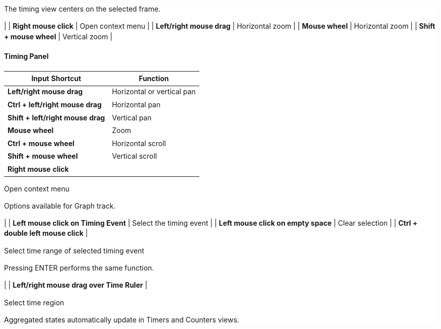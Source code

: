 The timing view centers on the selected frame.



 |
| **Right mouse click** | Open context menu |
| **Left/right mouse drag** | Horizontal zoom |
| **Mouse wheel** | Horizontal zoom |
| **Shift + mouse wheel** | Vertical zoom |

#### Timing Panel

| Input Shortcut | Function |
| --- | --- |
| **Left/right mouse drag** | Horizontal or vertical pan |
| **Ctrl + left/right mouse drag** | Horizontal pan |
| **Shift + left/right mouse drag** | Vertical pan |
| **Mouse wheel** | Zoom |
| **Ctrl + mouse wheel** | Horizontal scroll |
| **Shift + mouse wheel** | Vertical scroll |
| **Right mouse click** | 
Open context menu

Options available for Graph track.



 |
| **Left mouse click on Timing Event** | Select the timing event |
| **Left mouse click on empty space** | Clear selection |
| **Ctrl + double left mouse click** | 

Select time range of selected timing event

Pressing ENTER performs the same function.



 |
| **Left/right mouse drag over Time Ruler** | 

Select time region

Aggregated states automatically update in Timers and Counters views.

